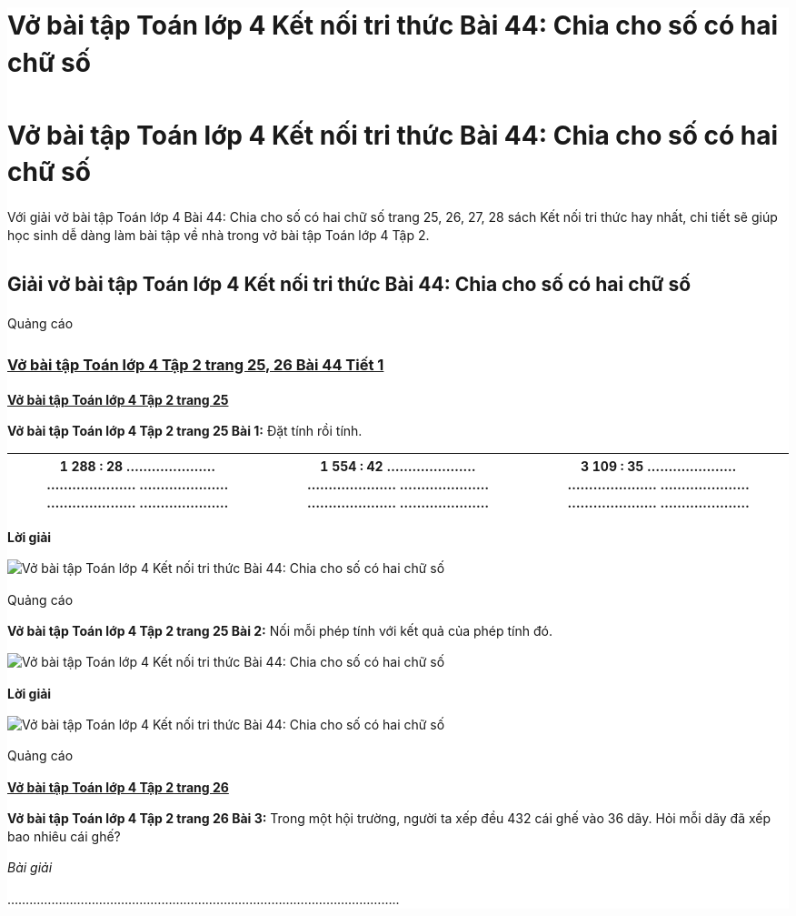 # Vở bài tập Toán lớp 4 Kết nối tri thức Bài 44: Chia cho số có hai chữ số

# Vở bài tập Toán lớp 4 Kết nối tri thức Bài 44: Chia cho số có hai chữ số

Với giải vở bài tập Toán lớp 4 Bài 44: Chia cho số có hai chữ số trang 25, 26, 27, 28 sách Kết nối tri thức hay nhất, chi tiết sẽ giúp học sinh dễ dàng làm bài tập về nhà trong vở bài tập Toán lớp 4 Tập 2.

## Giải vở bài tập Toán lớp 4 Kết nối tri thức Bài 44: Chia cho số có hai chữ số

Quảng cáo

### [**Vở bài tập Toán lớp 4 Tập 2 trang 25, 26 Bài 44 Tiết 1**](https://vietjack.com/vbt-toan-4-kn/bai-44-tiet-1-trang-25-tap-2.jsp)

[**Vở bài tập Toán lớp 4 Tập 2 trang 25**](https://vietjack.com/vbt-toan-4-kn/vbt-toan-lop-4-tap-2-trang-25-ket-noi.jsp)

**Vở bài tập Toán lớp 4 Tập 2 trang 25 Bài 1:** Đặt tính rồi tính.

1 288 : 28 ………………… ………………… ………………… ………………… ………………… |  1 554 : 42 ………………… ………………… ………………… ………………… ………………… |  3 109 : 35 ………………… ………………… ………………… ………………… …………………  
---|---|---  
  
**Lời giải**

![Vở bài tập Toán lớp 4 Kết nối tri thức Bài 44: Chia cho số có hai chữ số](https://vietjack.com/vbt-toan-4-kn/images/bai-44-chia-cho-so-co-hai-chu-so-3.PNG)

Quảng cáo

**Vở bài tập Toán lớp 4 Tập 2 trang 25 Bài 2:** Nối mỗi phép tính với kết quả của phép tính đó.

![Vở bài tập Toán lớp 4 Kết nối tri thức Bài 44: Chia cho số có hai chữ số](https://vietjack.com/vbt-toan-4-kn/images/bai-44-chia-cho-so-co-hai-chu-so.PNG)

**Lời giải**

![Vở bài tập Toán lớp 4 Kết nối tri thức Bài 44: Chia cho số có hai chữ số](https://vietjack.com/vbt-toan-4-kn/images/bai-44-chia-cho-so-co-hai-chu-so-1.PNG)

Quảng cáo

[**Vở bài tập Toán lớp 4 Tập 2 trang 26**](https://vietjack.com/vbt-toan-4-kn/vbt-toan-lop-4-tap-2-trang-26-ket-noi.jsp)

**Vở bài tập Toán lớp 4 Tập 2 trang 26 Bài 3:** Trong một hội trường, người ta xếp đều 432 cái ghế vào 36 dãy. Hỏi mỗi dãy đã xếp bao nhiêu cái ghế?

_Bài giải_

……………………………………………………………………………………………..
